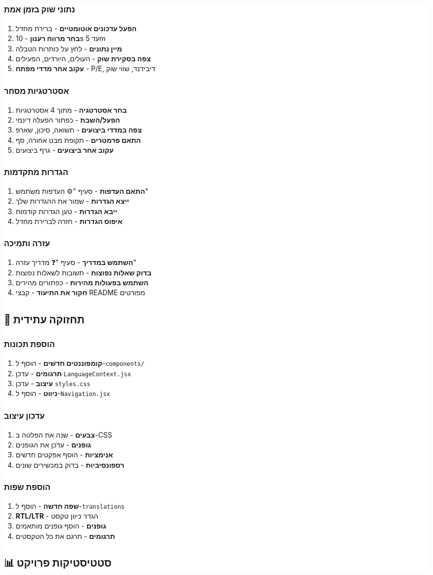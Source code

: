 ### נתוני שוק בזמן אמת
1. **הפעל עדכונים אוטומטיים** - ברירת מחדל
2. **בחר מרווח רענון** - 10s עד 5m
3. **מיין נתונים** - לחץ על כותרות הטבלה
4. **צפה בסקירת שוק** - העולים, היורדים, הפעילים
5. **עקוב אחר מדדי מפתח** - P/E, דיבידנד, שווי שוק

### אסטרטגיות מסחר
1. **בחר אסטרטגיה** - מתוך 4 אסטרטגיות
2. **הפעל/השבת** - כפתור הפעלה דינמי
3. **צפה במדדי ביצועים** - תשואה, סיכון, שארפ
4. **התאם פרמטרים** - תקופת מבט אחורה, סף
5. **עקוב אחר ביצועים** - גרף ביצועים

### הגדרות מתקדמות
1. **התאם העדפות** - סעיף "⚙️ העדפות משתמש"
2. **ייצא הגדרות** - שמור את ההגדרות שלך
3. **ייבא הגדרות** - טען הגדרות קודמות
4. **איפוס הגדרות** - חזרה לברירת מחדל

### עזרה ותמיכה
1. **השתמש במדריך** - סעיף "❓ מדריך עזרה"
2. **בדוק שאלות נפוצות** - תשובות לשאלות נפוצות
3. **השתמש בפעולות מהירות** - כפתורים מהירים
4. **חקור את התיעוד** - קבצי README מפורטים

## 🔧 **תחזוקה עתידית**

### הוספת תכונות
1. **קומפוננטים חדשים** - הוסף ל-`components/`
2. **תרגומים** - עדכן `LanguageContext.jsx`
3. **עיצוב** - עדכן `styles.css`
4. **ניווט** - הוסף ל-`Navigation.jsx`

### עדכון עיצוב
1. **צבעים** - שנה את הפלטה ב-CSS
2. **גופנים** - עדכן את הגופנים
3. **אנימציות** - הוסף אפקטים חדשים
4. **רספונסיביות** - בדוק במכשירים שונים

### הוספת שפות
1. **שפה חדשה** - הוסף ל-`translations`
2. **RTL/LTR** - הגדר כיוון טקסט
3. **גופנים** - הוסף גופנים מותאמים
4. **תרגומים** - תרגם את כל הטקסטים

## 📊 **סטטיסטיקות פרויקט**
